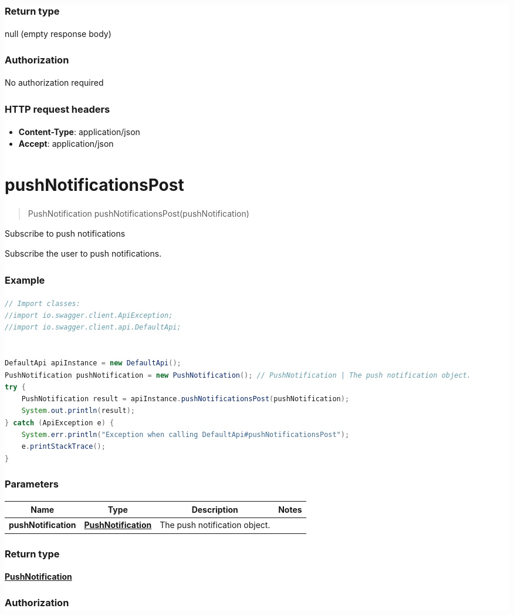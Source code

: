 ### Return type

null (empty response body)

### Authorization

No authorization required

### HTTP request headers

 - **Content-Type**: application/json
 - **Accept**: application/json

<a name="pushNotificationsPost"></a>
# **pushNotificationsPost**
> PushNotification pushNotificationsPost(pushNotification)

Subscribe to push notifications

Subscribe the user to push notifications.

### Example
```java
// Import classes:
//import io.swagger.client.ApiException;
//import io.swagger.client.api.DefaultApi;


DefaultApi apiInstance = new DefaultApi();
PushNotification pushNotification = new PushNotification(); // PushNotification | The push notification object.
try {
    PushNotification result = apiInstance.pushNotificationsPost(pushNotification);
    System.out.println(result);
} catch (ApiException e) {
    System.err.println("Exception when calling DefaultApi#pushNotificationsPost");
    e.printStackTrace();
}
```

### Parameters

Name | Type | Description  | Notes
------------- | ------------- | ------------- | -------------
 **pushNotification** | [**PushNotification**](PushNotification.md)| The push notification object. |

### Return type

[**PushNotification**](PushNotification.md)

### Authorization
